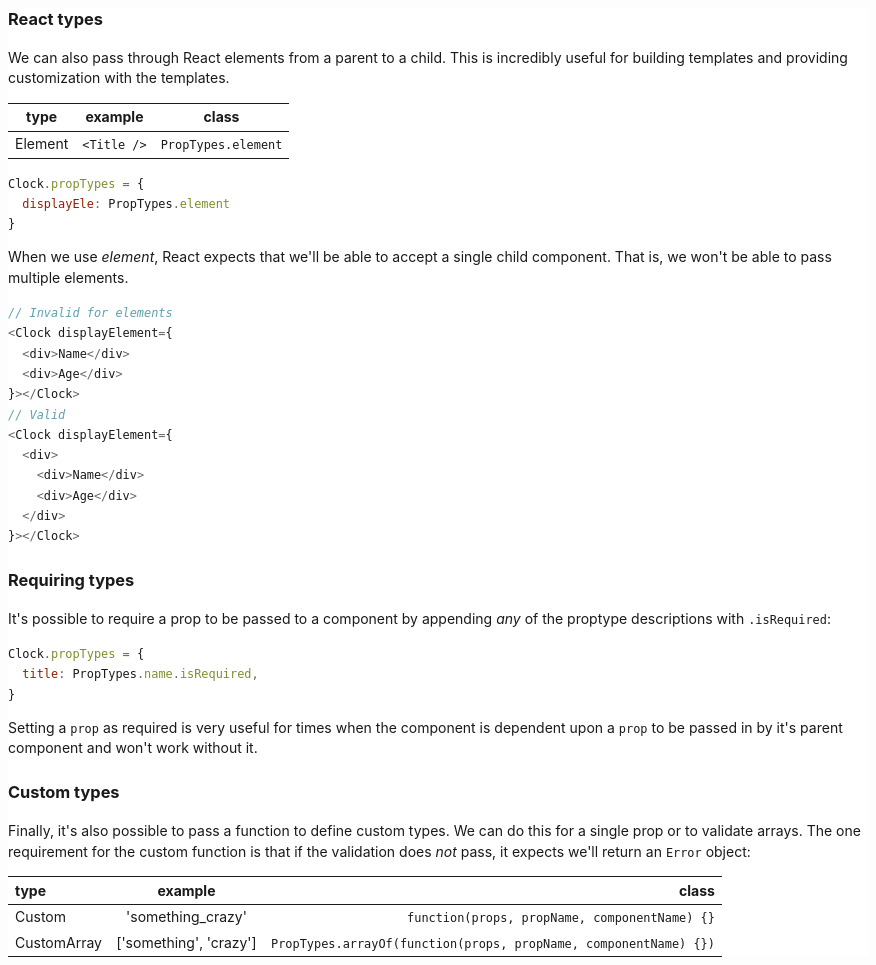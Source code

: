 ### React types

We can also pass through React elements from a parent to a child. This is incredibly useful for building templates and providing customization with the templates.

| type | example | class |
|-- | -- | -- |
| Element | `<Title />` | `PropTypes.element` |

```javascript
Clock.propTypes = {
  displayEle: PropTypes.element
}
```

When we use _element_, React expects that we'll be able to accept a single child component. That is, we won't be able to pass multiple elements.

```javascript
// Invalid for elements
<Clock displayElement={
  <div>Name</div>
  <div>Age</div>
}></Clock>
// Valid
<Clock displayElement={
  <div>
    <div>Name</div>
    <div>Age</div>
  </div>
}></Clock>
```

### Requiring types

It's possible to require a prop to be passed to a component by appending _any_ of the proptype descriptions with `.isRequired`:

```javascript
Clock.propTypes = {
  title: PropTypes.name.isRequired,
}
```

Setting a `prop` as required is very useful for times when the component is dependent upon a `prop` to be passed in by it's parent component and won't work without it.

### Custom types

Finally, it's also possible to pass a function to define custom types. We can do this for a single prop or to validate arrays. The one requirement for the custom function is that if the validation does _not_ pass, it expects we'll return an `Error` object:

| type | example | class
:-- | :--: | --:
| Custom | 'something_crazy' | `function(props, propName, componentName) {}` |
| CustomArray | ['something', 'crazy'] | `PropTypes.arrayOf(function(props, propName, componentName) {})` |
